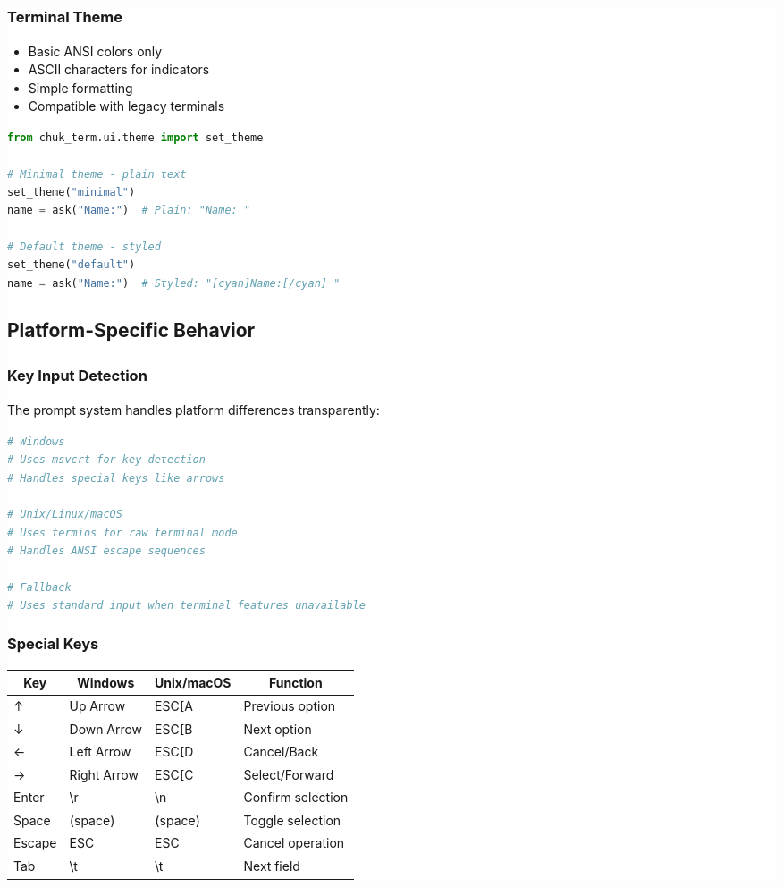### Terminal Theme
- Basic ANSI colors only
- ASCII characters for indicators
- Simple formatting
- Compatible with legacy terminals

```python
from chuk_term.ui.theme import set_theme

# Minimal theme - plain text
set_theme("minimal")
name = ask("Name:")  # Plain: "Name: "

# Default theme - styled
set_theme("default")
name = ask("Name:")  # Styled: "[cyan]Name:[/cyan] "
```

## Platform-Specific Behavior

### Key Input Detection

The prompt system handles platform differences transparently:

```python
# Windows
# Uses msvcrt for key detection
# Handles special keys like arrows

# Unix/Linux/macOS  
# Uses termios for raw terminal mode
# Handles ANSI escape sequences

# Fallback
# Uses standard input when terminal features unavailable
```

### Special Keys

| Key | Windows | Unix/macOS | Function |
|-----|---------|------------|----------|
| ↑ | Up Arrow | ESC[A | Previous option |
| ↓ | Down Arrow | ESC[B | Next option |
| ← | Left Arrow | ESC[D | Cancel/Back |
| → | Right Arrow | ESC[C | Select/Forward |
| Enter | \r | \n | Confirm selection |
| Space | (space) | (space) | Toggle selection |
| Escape | ESC | ESC | Cancel operation |
| Tab | \t | \t | Next field |
